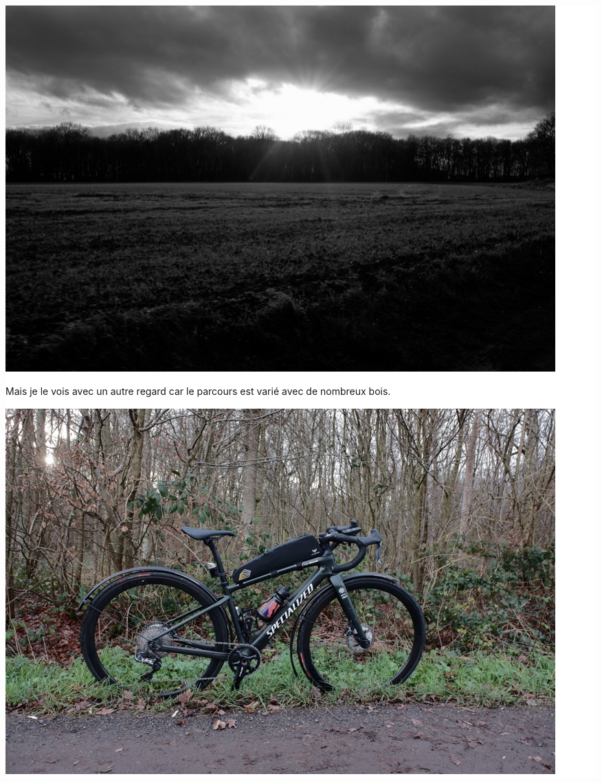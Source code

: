 <img src="/assets/images/rapha-festive-500-2/rapha-festive-500-2_13215.jpg" title="Le soleil est de sorti " alt="DSCF1506" >
</div>
</div>

Mais je le vois avec un autre regard car le parcours est varié avec de nombreux bois.

<div class="gallery-box">
  <div class="gallery">
<img src="/assets/images/rapha-festive-500-2/rapha-festive-500-2_13216.jpg" title="" alt="DSCF1527" >